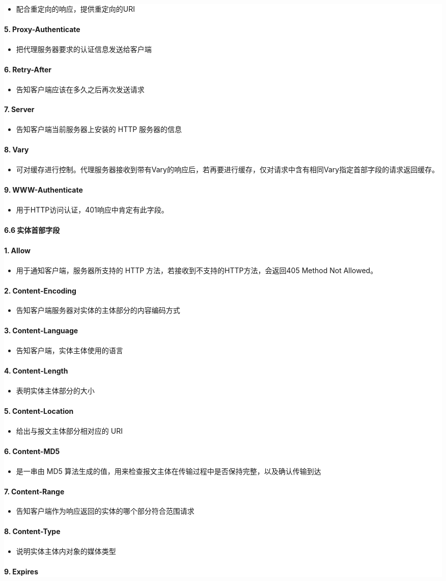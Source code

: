 - 配合重定向的响应，提供重定向的URI

#### 5. Proxy-Authenticate

- 把代理服务器要求的认证信息发送给客户端

#### 6. Retry-After

- 告知客户端应该在多久之后再次发送请求

#### 7. Server

- 告知客户端当前服务器上安装的 HTTP 服务器的信息

#### 8. Vary

- 可对缓存进行控制。代理服务器接收到带有Vary的响应后，若再要进行缓存，仅对请求中含有相同Vary指定首部字段的请求返回缓存。

#### 9. WWW-Authenticate

- 用于HTTP访问认证，401响应中肯定有此字段。

#### 6.6 实体首部字段

#### 1. Allow

- 用于通知客户端，服务器所支持的 HTTP 方法，若接收到不支持的HTTP方法，会返回405 Method Not Allowed。

#### 2. Content-Encoding

- 告知客户端服务器对实体的主体部分的内容编码方式

#### 3. Content-Language

- 告知客户端，实体主体使用的语言

#### 4. Content-Length

- 表明实体主体部分的大小

#### 5. Content-Location

- 给出与报文主体部分相对应的 URI

#### 6. Content-MD5

- 是一串由 MD5 算法生成的值，用来检查报文主体在传输过程中是否保持完整，以及确认传输到达

#### 7. Content-Range

- 告知客户端作为响应返回的实体的哪个部分符合范围请求

#### 8. Content-Type

- 说明实体主体内对象的媒体类型

#### 9. Expires
